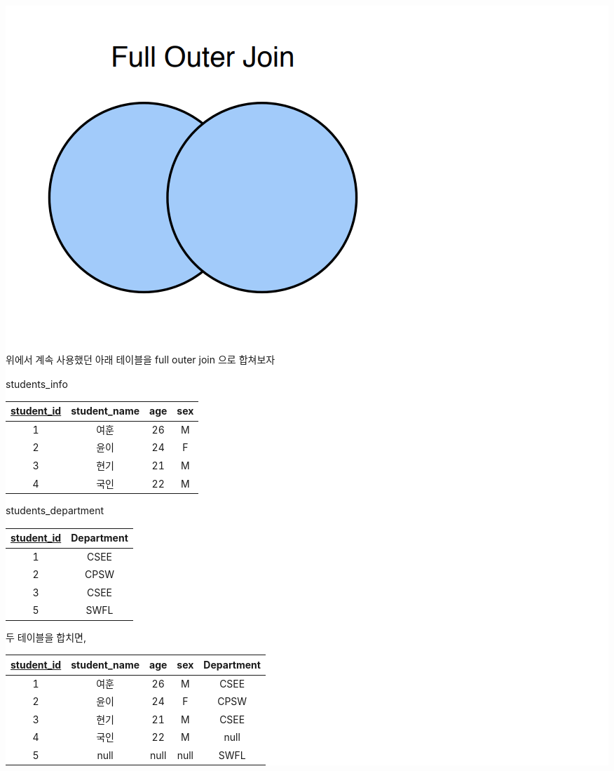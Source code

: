 ![](../assets/post_images/fullouterjoin.png)

위에서 계속 사용했던 아래 테이블을 full outer join 으로 합쳐보자

students_info

| <U>student_id</U> | student_name | age | sex |
| :---------------: | :----------: | :-: | :-: |
|         1         |     여훈     | 26  |  M  |
|         2         |     윤이     | 24  |  F  |
|         3         |     현기     | 21  |  M  |
|         4         |     국인     | 22  |  M  |

students_department

| <U>student_id</U> | Department |
| :---------------: | :--------: |
|         1         |    CSEE    |
|         2         |    CPSW    |
|         3         |    CSEE    |
|         5         |    SWFL    |

두 테이블을 합치면,

| <U>student_id</U> | student_name | age  | sex  | Department |
| :---------------: | :----------: | :--: | :--: | :--------: |
|         1         |     여훈     |  26  |  M   |    CSEE    |
|         2         |     윤이     |  24  |  F   |    CPSW    |
|         3         |     현기     |  21  |  M   |    CSEE    |
|         4         |     국인     |  22  |  M   |    null    |
|         5         |     null     | null | null |    SWFL    |

